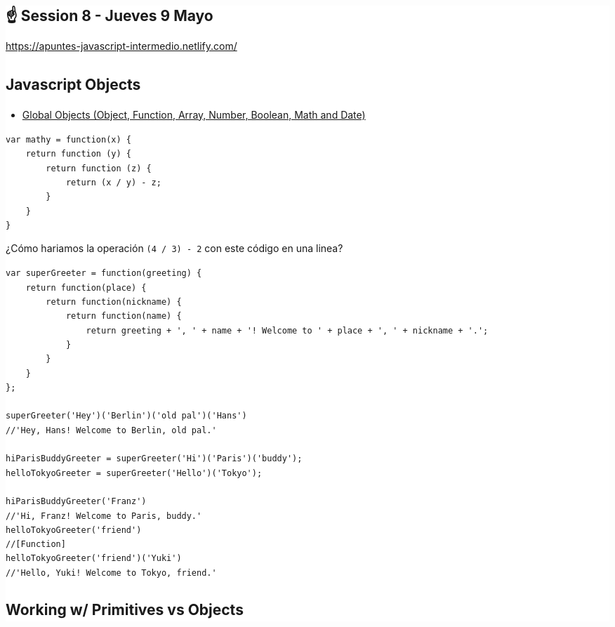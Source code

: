 ## ️☝️ Session 8 - Jueves 9 Mayo

https://apuntes-javascript-intermedio.netlify.com/

## Javascript Objects

- [Global Objects (Object, Function, Array, Number, Boolean, Math and Date)](https://github.com/juanmaguitar/javascript-notes/blob/master/markdown-en/06-global-objects)


```
var mathy = function(x) {
    return function (y) {
        return function (z) {
            return (x / y) - z;
        }
    }
}
```

¿Cómo hariamos la operación `(4 / 3) - 2` con este código en una linea?



```
var superGreeter = function(greeting) {
    return function(place) {
        return function(nickname) {
            return function(name) {
                return greeting + ', ' + name + '! Welcome to ' + place + ', ' + nickname + '.';
            }
        }
    }
};

superGreeter('Hey')('Berlin')('old pal')('Hans')
//'Hey, Hans! Welcome to Berlin, old pal.'

hiParisBuddyGreeter = superGreeter('Hi')('Paris')('buddy');
helloTokyoGreeter = superGreeter('Hello')('Tokyo');

hiParisBuddyGreeter('Franz')
//'Hi, Franz! Welcome to Paris, buddy.'
helloTokyoGreeter('friend')
//[Function]
helloTokyoGreeter('friend')('Yuki')
//'Hello, Yuki! Welcome to Tokyo, friend.'

```



## Working w/ Primitives vs Objects
